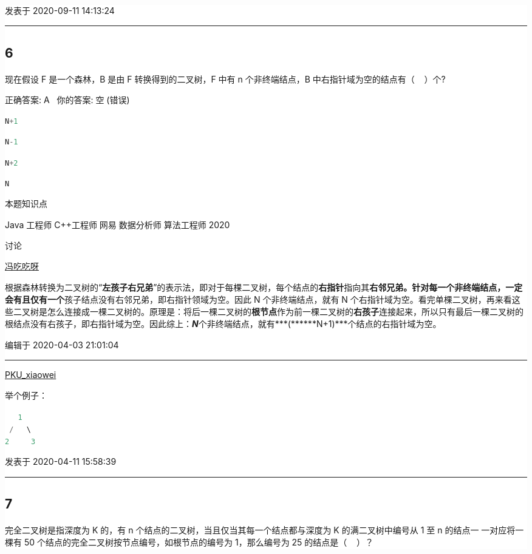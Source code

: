 发表于 2020-09-11 14:13:24

* * *

## 6

现在假设 F 是一个森林，B 是由 F 转换得到的二叉树，F 中有 n 个非终端结点，B 中右指针域为空的结点有（    ）个?

正确答案: A   你的答案: 空 (错误)

```cpp
N+1
```

```cpp
N-1
```

```cpp
N+2
```

```cpp
N
```

本题知识点

Java 工程师 C++工程师 网易 数据分析师 算法工程师 2020

讨论

[冯吃吃呀](https://www.nowcoder.com/profile/976546407)

根据森林转换为二叉树的“**左孩子右兄弟**”的表示法，即对于每棵二叉树，每个结点的**右指针**指向其**右邻兄弟。**针对每一个非终端结点，一定会**有且仅有一个**孩子结点没有右邻兄弟，即右指针领域为空。因此 N 个非终端结点，就有 N 个右指针域为空。看完单棵二叉树，再来看这些二叉树是怎么连接成一棵二叉树的。原理是：将后一棵二叉树的**根节点**作为前一棵二叉树的**右孩子**连接起来，所以只有最后一棵二叉树的根结点没有右孩子，即右指针域为空。因此综上：***N***个非终端结点，就有***(******N+1)***个结点的右指针域为空。

编辑于 2020-04-03 21:01:04

* * *

[PKU_xiaowei](https://www.nowcoder.com/profile/291394677)

举个例子：

```cpp
   1
 /   \
2     3
```

发表于 2020-04-11 15:58:39

* * *

## 7

完全二叉树是指深度为 K 的，有 n 个结点的二叉树，当且仅当其每一个结点都与深度为 K 的满二叉树中编号从 1 至 n 的结点一 一对应将一棵有 50 个结点的完全二叉树按节点编号，如根节点的编号为 1，那么编号为 25 的结点是（    ）？
